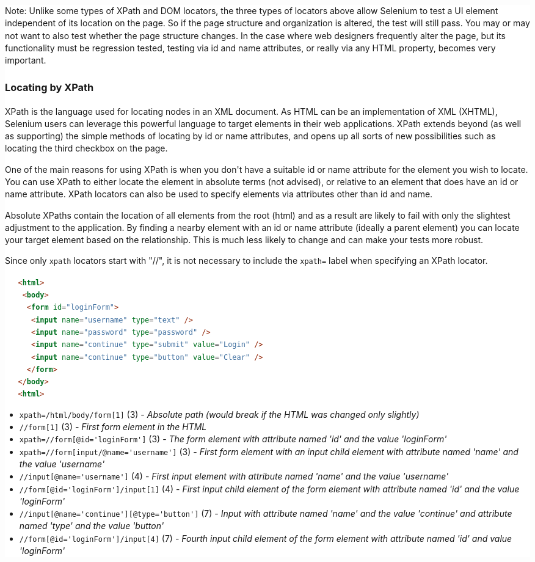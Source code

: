 Note: Unlike some types of XPath and DOM locators, the three
   types of locators above allow Selenium to test a UI element independent 
   of its location on 
   the page.  So if the page structure and organization is altered, the test 
   will still pass.  You may or may not want to also test whether the page 
   structure changes.  In the case where web designers frequently alter the 
   page, but its functionality must be regression tested, testing via id and 
   name attributes, or really via any HTML property, becomes very important.

### Locating by XPath 

XPath is the language used for locating nodes in an XML document. As HTML can 
be an implementation of XML (XHTML), Selenium users can leverage this powerful 
language to target elements in their web applications. XPath extends beyond (as 
well as supporting) the simple methods of locating by id or name 
attributes, and opens up all sorts of new possibilities such as locating the 
third checkbox on the page.

One of the main reasons for using XPath is when you don't have a suitable id 
or name attribute for the element you wish to locate. You can use XPath to 
either locate the element in absolute terms (not advised), or relative to an 
element that does have an id or name attribute.  XPath locators can also be
used to specify elements via attributes other than id and name.

Absolute XPaths contain the location of all elements from the root (html) and 
as a result are likely to fail with only the slightest adjustment to the 
application. By finding a nearby element with an id or name attribute (ideally
a parent element) you can locate your target element based on the relationship.
This is much less likely to change and can make your tests more robust.

Since only ``xpath`` locators start with "//", it is not necessary to include
the ``xpath=`` label when specifying an XPath locator.

```html
   <html>
    <body>
     <form id="loginForm">
      <input name="username" type="text" />
      <input name="password" type="password" />
      <input name="continue" type="submit" value="Login" />
      <input name="continue" type="button" value="Clear" />
     </form>
   </body>
   <html>
```

- ``xpath=/html/body/form[1]`` (3) - *Absolute path (would break if the HTML was 
  changed only slightly)*
- ``//form[1]`` (3) - *First form element in the HTML*
- ``xpath=//form[@id='loginForm']`` (3) - *The form element with attribute named 'id' and the value 'loginForm'*
- ``xpath=//form[input/@name='username']`` (3) - *First form element with an input child
  element with attribute named 'name' and the value 'username'*
- ``//input[@name='username']`` (4) - *First input element with attribute named 'name' and the value 
  'username'*
- ``//form[@id='loginForm']/input[1]`` (4) - *First input child element of the 
  form element with attribute named 'id' and the value 'loginForm'*
- ``//input[@name='continue'][@type='button']`` (7) - *Input with attribute named 'name' and the value 'continue'
  and attribute named 'type' and the value 'button'*
- ``//form[@id='loginForm']/input[4]`` (7) - *Fourth input child element of the 
  form element with attribute named 'id' and value 'loginForm'*
